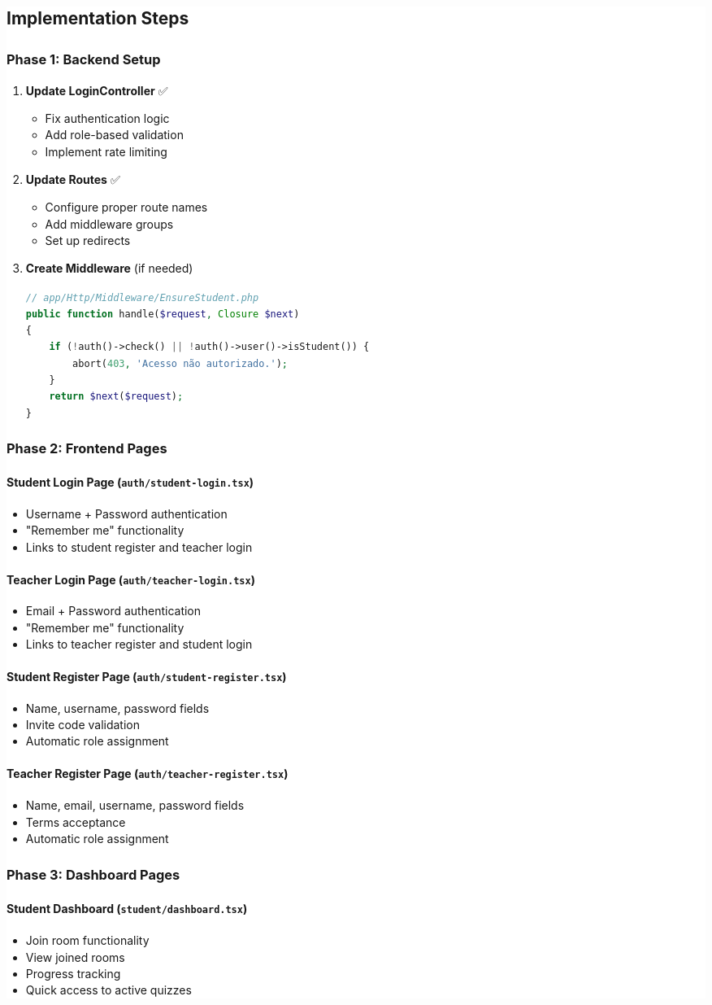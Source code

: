 ## Implementation Steps

### Phase 1: Backend Setup
1. **Update LoginController** ✅
   - Fix authentication logic
   - Add role-based validation
   - Implement rate limiting

2. **Update Routes** ✅
   - Configure proper route names
   - Add middleware groups
   - Set up redirects

3. **Create Middleware** (if needed)
   ```php
   // app/Http/Middleware/EnsureStudent.php
   public function handle($request, Closure $next)
   {
       if (!auth()->check() || !auth()->user()->isStudent()) {
           abort(403, 'Acesso não autorizado.');
       }
       return $next($request);
   }
   ```

### Phase 2: Frontend Pages

#### Student Login Page (`auth/student-login.tsx`)
- Username + Password authentication
- "Remember me" functionality
- Links to student register and teacher login

#### Teacher Login Page (`auth/teacher-login.tsx`)
- Email + Password authentication
- "Remember me" functionality
- Links to teacher register and student login

#### Student Register Page (`auth/student-register.tsx`)
- Name, username, password fields
- Invite code validation
- Automatic role assignment

#### Teacher Register Page (`auth/teacher-register.tsx`)
- Name, email, username, password fields
- Terms acceptance
- Automatic role assignment

### Phase 3: Dashboard Pages

#### Student Dashboard (`student/dashboard.tsx`)
- Join room functionality
- View joined rooms
- Progress tracking
- Quick access to active quizzes
